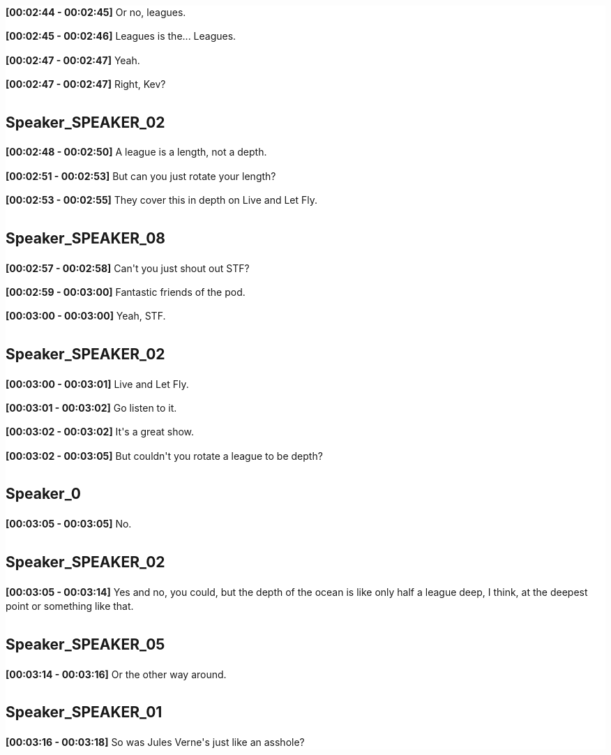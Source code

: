 **[00:02:44 - 00:02:45]** Or no, leagues.

**[00:02:45 - 00:02:46]** Leagues is the... Leagues.

**[00:02:47 - 00:02:47]** Yeah.

**[00:02:47 - 00:02:47]** Right, Kev?


## Speaker_SPEAKER_02

**[00:02:48 - 00:02:50]** A league is a length, not a depth.

**[00:02:51 - 00:02:53]** But can you just rotate your length?

**[00:02:53 - 00:02:55]** They cover this in depth on Live and Let Fly.


## Speaker_SPEAKER_08

**[00:02:57 - 00:02:58]** Can't you just shout out STF?

**[00:02:59 - 00:03:00]** Fantastic friends of the pod.

**[00:03:00 - 00:03:00]** Yeah, STF.


## Speaker_SPEAKER_02

**[00:03:00 - 00:03:01]** Live and Let Fly.

**[00:03:01 - 00:03:02]** Go listen to it.

**[00:03:02 - 00:03:02]** It's a great show.

**[00:03:02 - 00:03:05]** But couldn't you rotate a league to be depth?


## Speaker_0

**[00:03:05 - 00:03:05]** No.


## Speaker_SPEAKER_02

**[00:03:05 - 00:03:14]** Yes and no, you could, but the depth of the ocean is like only half a league deep, I think, at the deepest point or something like that.


## Speaker_SPEAKER_05

**[00:03:14 - 00:03:16]** Or the other way around.


## Speaker_SPEAKER_01

**[00:03:16 - 00:03:18]** So was Jules Verne's just like an asshole?
